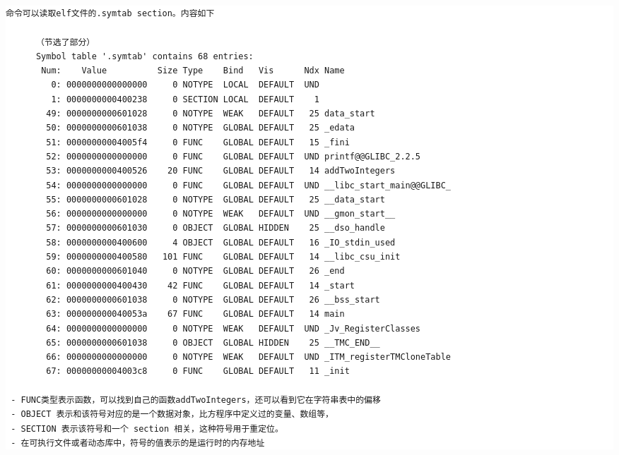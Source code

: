     命令可以读取elf文件的.symtab section。内容如下

          （节选了部分）
          Symbol table '.symtab' contains 68 entries:
           Num:    Value          Size Type    Bind   Vis      Ndx Name
             0: 0000000000000000     0 NOTYPE  LOCAL  DEFAULT  UND 
             1: 0000000000400238     0 SECTION LOCAL  DEFAULT    1 
            49: 0000000000601028     0 NOTYPE  WEAK   DEFAULT   25 data_start
            50: 0000000000601038     0 NOTYPE  GLOBAL DEFAULT   25 _edata
            51: 00000000004005f4     0 FUNC    GLOBAL DEFAULT   15 _fini
            52: 0000000000000000     0 FUNC    GLOBAL DEFAULT  UND printf@@GLIBC_2.2.5
            53: 0000000000400526    20 FUNC    GLOBAL DEFAULT   14 addTwoIntegers
            54: 0000000000000000     0 FUNC    GLOBAL DEFAULT  UND __libc_start_main@@GLIBC_
            55: 0000000000601028     0 NOTYPE  GLOBAL DEFAULT   25 __data_start
            56: 0000000000000000     0 NOTYPE  WEAK   DEFAULT  UND __gmon_start__
            57: 0000000000601030     0 OBJECT  GLOBAL HIDDEN    25 __dso_handle
            58: 0000000000400600     4 OBJECT  GLOBAL DEFAULT   16 _IO_stdin_used
            59: 0000000000400580   101 FUNC    GLOBAL DEFAULT   14 __libc_csu_init
            60: 0000000000601040     0 NOTYPE  GLOBAL DEFAULT   26 _end
            61: 0000000000400430    42 FUNC    GLOBAL DEFAULT   14 _start
            62: 0000000000601038     0 NOTYPE  GLOBAL DEFAULT   26 __bss_start
            63: 000000000040053a    67 FUNC    GLOBAL DEFAULT   14 main
            64: 0000000000000000     0 NOTYPE  WEAK   DEFAULT  UND _Jv_RegisterClasses
            65: 0000000000601038     0 OBJECT  GLOBAL HIDDEN    25 __TMC_END__
            66: 0000000000000000     0 NOTYPE  WEAK   DEFAULT  UND _ITM_registerTMCloneTable
            67: 00000000004003c8     0 FUNC    GLOBAL DEFAULT   11 _init

     - FUNC类型表示函数，可以找到自己的函数addTwoIntegers，还可以看到它在字符串表中的偏移
     - OBJECT 表示和该符号对应的是一个数据对象，比方程序中定义过的变量、数组等，
     - SECTION 表示该符号和一个 section 相关，这种符号用于重定位。
     - 在可执行文件或者动态库中，符号的值表示的是运行时的内存地址
